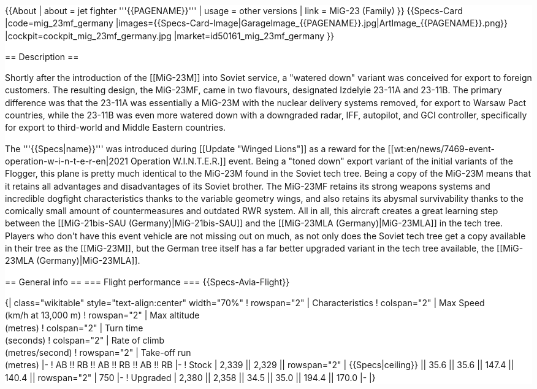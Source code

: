 {{About
| about = jet fighter '''{{PAGENAME}}'''
| usage = other versions
| link = MiG-23 (Family)
}}
{{Specs-Card
|code=mig_23mf_germany
|images={{Specs-Card-Image|GarageImage_{{PAGENAME}}.jpg|ArtImage_{{PAGENAME}}.png}}
|cockpit=cockpit_mig_23mf_germany.jpg
|market=id50161_mig_23mf_germany
}}

== Description ==

Shortly after the introduction of the [[MiG-23M]] into Soviet service, a "watered down" variant was conceived for export to foreign customers. The resulting design, the MiG-23MF, came in two flavours, designated Izdelyie 23-11A and 23-11B. The primary difference was that the 23-11A was essentially a MiG-23M with the nuclear delivery systems removed, for export to Warsaw Pact countries, while the 23-11B was even more watered down with a downgraded radar, IFF, autopilot, and GCI controller, specifically for export to third-world and Middle Eastern countries.

The '''{{Specs|name}}''' was introduced during [[Update "Winged Lions"]] as a reward for the [[wt:en/news/7469-event-operation-w-i-n-t-e-r-en|2021 Operation W.I.N.T.E.R.]] event. Being a "toned down" export variant of the initial variants of the Flogger, this plane is pretty much identical to the MiG-23M found in the Soviet tech tree. Being a copy of the MiG-23M means that it retains all advantages and disadvantages of its Soviet brother. The MiG-23MF retains its strong weapons systems and incredible dogfight characteristics thanks to the variable geometry wings, and also retains its abysmal survivability thanks to the comically small amount of countermeasures and outdated RWR system. All in all, this aircraft creates a great learning step between the [[MiG-21bis-SAU (Germany)|MiG-21bis-SAU]] and the [[MiG-23MLA (Germany)|MiG-23MLA]] in the tech tree. Players who don't have this event vehicle are not missing out on much, as not only does the Soviet tech tree get a copy available in their tree as the [[MiG-23M]], but the German tree itself has a far better upgraded variant in the tech tree available, the [[MiG-23MLA (Germany)|MiG-23MLA]].

== General info ==
=== Flight performance ===
{{Specs-Avia-Flight}}


{| class="wikitable" style="text-align:center" width="70%"
! rowspan="2" | Characteristics
! colspan="2" | Max Speed<br>(km/h at 13,000 m)
! rowspan="2" | Max altitude<br>(metres)
! colspan="2" | Turn time<br>(seconds)
! colspan="2" | Rate of climb<br>(metres/second)
! rowspan="2" | Take-off run<br>(metres)
|-
! AB !! RB !! AB !! RB !! AB !! RB
|-
! Stock
| 2,339 || 2,329 || rowspan="2" | {{Specs|ceiling}} || 35.6 || 35.6 || 147.4 || 140.4 || rowspan="2" | 750
|-
! Upgraded
| 2,380 || 2,358 || 34.5 || 35.0 || 194.4 || 170.0
|-
|}
